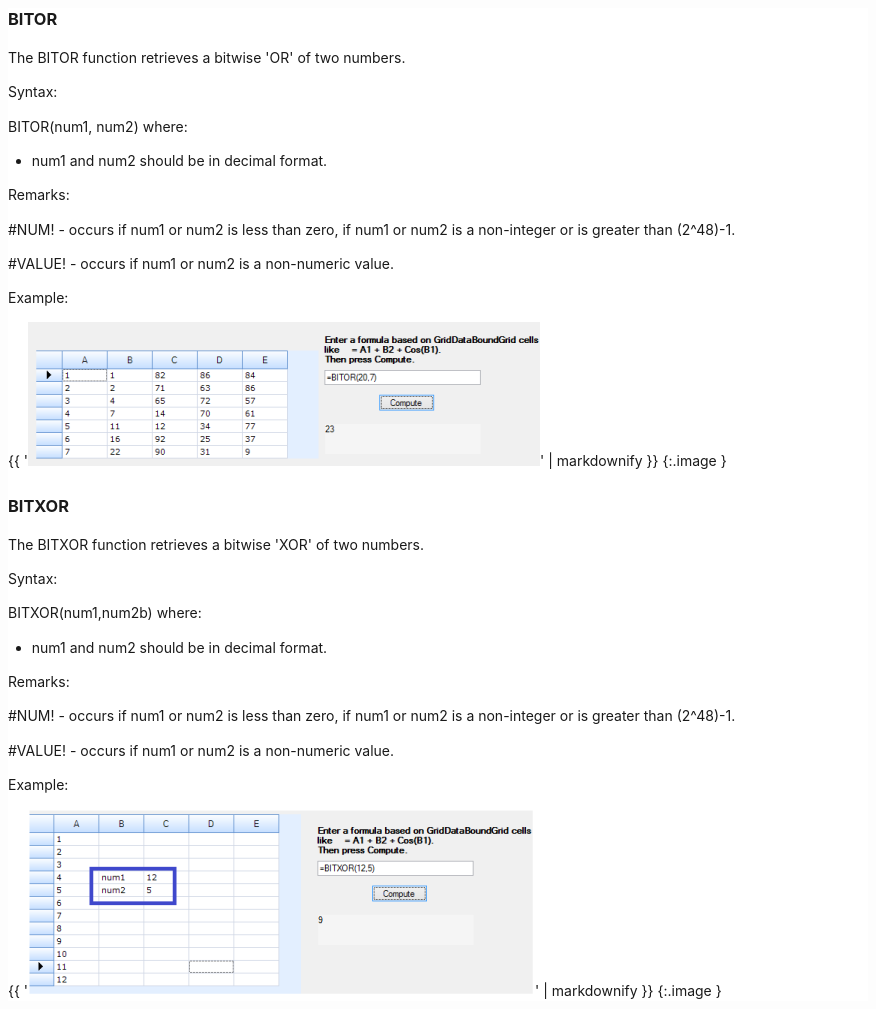 
### BITOR

The BITOR function retrieves a bitwise 'OR' of two numbers.

Syntax:

BITOR(num1, num2) where:

* num1 and num2 should be in decimal format.

Remarks:

#NUM! - occurs if num1 or num2 is less than zero, if num1 or num2 is a non-integer or is greater than (2^48)-1.

#VALUE! - occurs if num1 or num2 is a non-numeric value.

Example:

{{ '![](Calculate-functions_images/Calculate-functions_img131.png)' | markdownify }}
{:.image }


### BITXOR

The BITXOR function retrieves a bitwise 'XOR' of two numbers.

Syntax:

BITXOR(num1,num2b) where:

* num1 and num2 should be in decimal format.

Remarks:

#NUM! - occurs if num1 or num2 is less than zero, if num1 or num2 is a non-integer or is greater than (2^48)-1.

#VALUE! - occurs if num1 or num2 is a non-numeric value.

Example:

{{ '![C:/Users/ApoorvahR/Desktop/60.png](Calculate-functions_images/Calculate-functions_img132.png)' | markdownify }}
{:.image }
